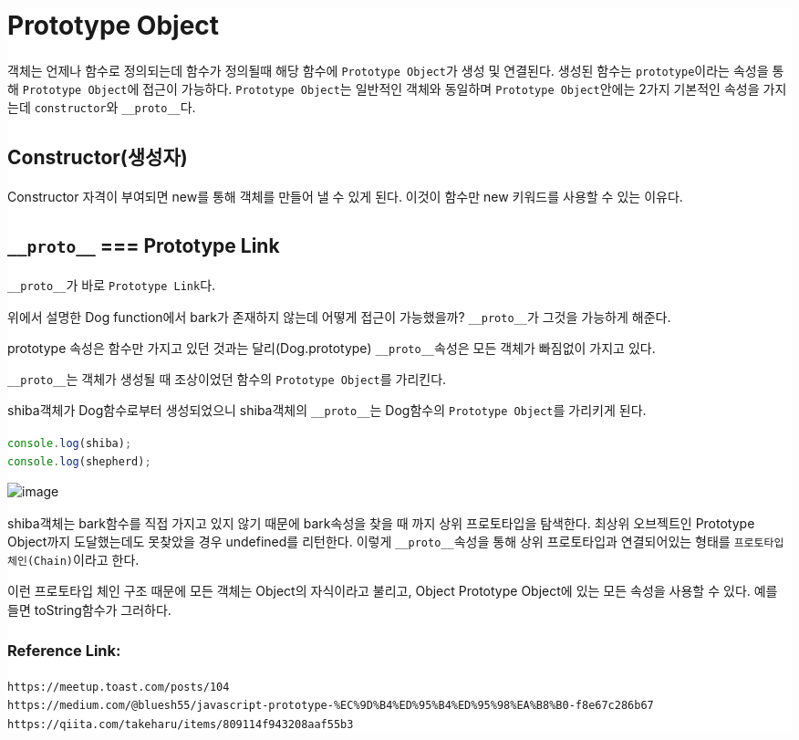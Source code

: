 # Prototype Object

객체는 언제나 함수로 정의되는데
함수가 정의될때 해당 함수에 `Prototype Object`가 생성 및 연결된다.
생성된 함수는 `prototype`이라는 속성을 통해 `Prototype Object`에 접근이 가능하다.
`Prototype Object`는 일반적인 객체와 동일하며
`Prototype Object`안에는 2가지 기본적인 속성을 가지는데
`constructor`와 `__proto__`다.

## Constructor(생성자)

Constructor 자격이 부여되면 new를 통해 객체를 만들어 낼 수 있게 된다.
이것이 함수만 new 키워드를 사용할 수 있는 이유다.

## `__proto__` === Prototype Link

`__proto__`가 바로 `Prototype Link`다.

위에서 설명한 Dog function에서 bark가 존재하지 않는데 어떻게 접근이 가능했을까?
`__proto__`가 그것을 가능하게 해준다.

prototype 속성은 함수만 가지고 있던 것과는 달리(Dog.prototype)
`__proto__`속성은 모든 객체가 빠짐없이 가지고 있다.

`__proto__`는 객체가 생성될 때 조상이었던 함수의 `Prototype Object`를 가리킨다.

shiba객체가 Dog함수로부터 생성되었으니 shiba객체의 `__proto__`는 Dog함수의 `Prototype Object`를 가리키게 된다.

```js
console.log(shiba);
console.log(shepherd);
```

![image](https://user-images.githubusercontent.com/4640346/53732911-ab4c6980-3ec2-11e9-9613-f5109e4aa975.png)

shiba객체는 bark함수를 직접 가지고 있지 않기 때문에 bark속성을 찾을 때 까지 상위 프로토타입을 탐색한다.
최상위 오브젝트인 Prototype Object까지 도달했는데도 못찾았을 경우 undefined를 리턴한다.
이렇게 `__proto__`속성을 통해 상위 프로토타입과 연결되어있는 형태를 `프로토타입 체인(Chain)`이라고 한다.

이런 프로토타입 체인 구조 때문에 모든 객체는 Object의 자식이라고 불리고, Object Prototype Object에 있는 모든 속성을 사용할 수 있다.
예를 들면 toString함수가 그러하다.

### Reference Link:

```
https://meetup.toast.com/posts/104
https://medium.com/@bluesh55/javascript-prototype-%EC%9D%B4%ED%95%B4%ED%95%98%EA%B8%B0-f8e67c286b67
https://qiita.com/takeharu/items/809114f943208aaf55b3
```
